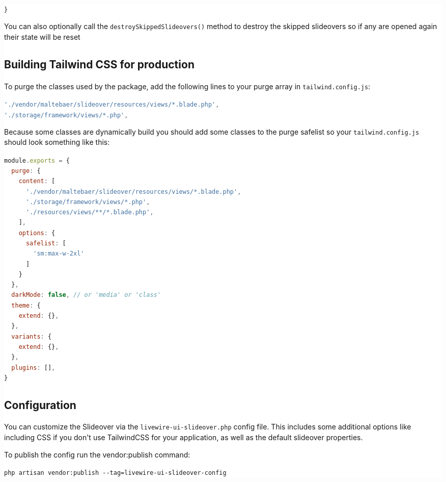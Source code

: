 ```php
}
```

You can also optionally call the `destroySkippedSlideovers()` method to destroy the skipped slideovers so if any are opened again their state will be reset





## Building Tailwind CSS for production
To purge the classes used by the package, add the following lines to your purge array in `tailwind.config.js`:
```js
'./vendor/maltebaer/slideover/resources/views/*.blade.php',
'./storage/framework/views/*.php',
```

Because some classes are dynamically build you should add some classes to the purge safelist so your `tailwind.config.js` should look something like this:
```js
module.exports = {
  purge: {
    content: [
      './vendor/maltebaer/slideover/resources/views/*.blade.php',
      './storage/framework/views/*.php',
      './resources/views/**/*.blade.php',
    ],
    options: {
      safelist: [
        'sm:max-w-2xl'
      ]
    }
  },
  darkMode: false, // or 'media' or 'class'
  theme: {
    extend: {},
  },
  variants: {
    extend: {},
  },
  plugins: [],
}
```

## Configuration
You can customize the Slideover via the `livewire-ui-slideover.php` config file. This includes some additional options like including CSS if you don't use TailwindCSS for your application, as well as the default slideover properties.

 To publish the config run the vendor:publish command:
```shell
php artisan vendor:publish --tag=livewire-ui-slideover-config
```
